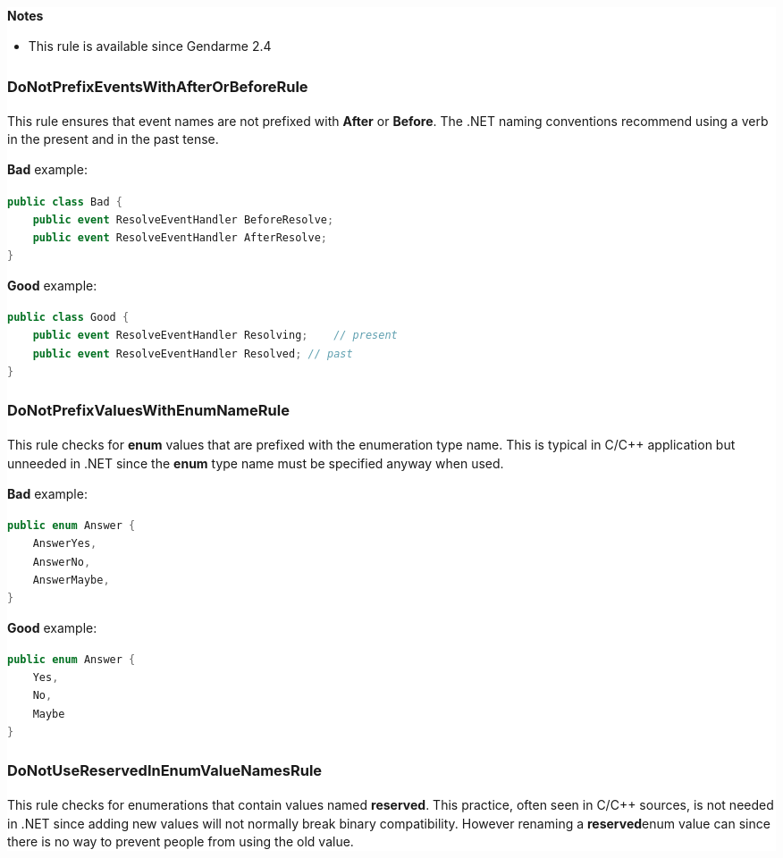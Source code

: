 **Notes**

-   This rule is available since Gendarme 2.4

### DoNotPrefixEventsWithAfterOrBeforeRule

This rule ensures that event names are not prefixed with **After** or **Before**. The .NET naming conventions recommend using a verb in the present and in the past tense.

**Bad** example:

``` csharp
public class Bad {
    public event ResolveEventHandler BeforeResolve;
    public event ResolveEventHandler AfterResolve;
}
```

**Good** example:

``` csharp
public class Good {
    public event ResolveEventHandler Resolving;    // present
    public event ResolveEventHandler Resolved; // past
}
```

### DoNotPrefixValuesWithEnumNameRule

This rule checks for **enum** values that are prefixed with the enumeration type name. This is typical in C/C++ application but unneeded in .NET since the **enum** type name must be specified anyway when used.

**Bad** example:

``` csharp
public enum Answer {
    AnswerYes,
    AnswerNo,
    AnswerMaybe,
}
```

**Good** example:

``` csharp
public enum Answer {
    Yes,
    No,
    Maybe
}
```

### DoNotUseReservedInEnumValueNamesRule

This rule checks for enumerations that contain values named **reserved**. This practice, often seen in C/C++ sources, is not needed in .NET since adding new values will not normally break binary compatibility. However renaming a **reserved**enum value can since there is no way to prevent people from using the old value.

